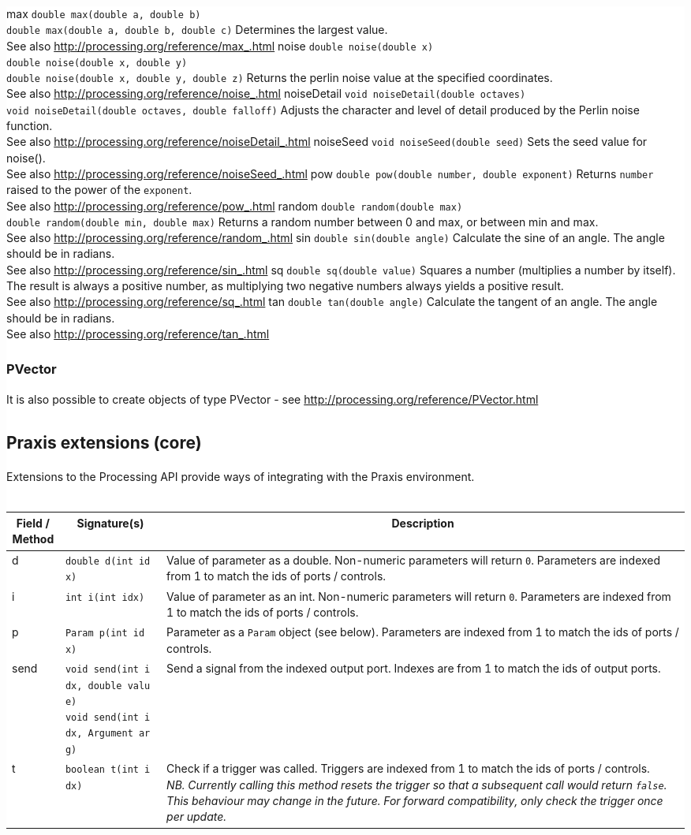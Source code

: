 <tr><td> max                </td><td> <code>double max(double a, double b)</code><br><code>double max(double a, double b, double c)</code> </td><td> Determines the largest value.<br>See also <a href='http://processing.org/reference/max_.html'>http://processing.org/reference/max_.html</a> </td></tr>
<tr><td> noise              </td><td> <code>double noise(double x)</code><br><code>double noise(double x, double y)</code><br><code>double noise(double x, double y, double z)</code> </td><td> Returns the perlin noise value at the specified coordinates.<br>See also <a href='http://processing.org/reference/noise_.html'>http://processing.org/reference/noise_.html</a> </td></tr>
<tr><td> noiseDetail        </td><td> <code>void noiseDetail(double octaves)</code><br><code>void noiseDetail(double octaves, double falloff)</code> </td><td> Adjusts the character and level of detail produced by the Perlin noise function.<br>See also <a href='http://processing.org/reference/noiseDetail_.html'>http://processing.org/reference/noiseDetail_.html</a> </td></tr>
<tr><td> noiseSeed          </td><td> <code>void noiseSeed(double seed)</code> </td><td> Sets the seed value for noise().<br>See also <a href='http://processing.org/reference/noiseSeed_.html'>http://processing.org/reference/noiseSeed_.html</a> </td></tr>
<tr><td> pow                </td><td> <code>double pow(double number, double exponent)</code> </td><td> Returns <code>number</code> raised to the power of the <code>exponent</code>.<br>See also <a href='http://processing.org/reference/pow_.html'>http://processing.org/reference/pow_.html</a> </td></tr>
<tr><td> random             </td><td> <code>double random(double max)</code><br><code>double random(double min, double max)</code> </td><td> Returns a random number between 0 and max, or between min and max.<br>See also <a href='http://processing.org/reference/random_.html'>http://processing.org/reference/random_.html</a> </td></tr>
<tr><td> sin                </td><td> <code>double sin(double angle)</code> </td><td> Calculate the sine of an angle. The angle should be in radians.<br>See also <a href='http://processing.org/reference/sin_.html'>http://processing.org/reference/sin_.html</a> </td></tr>
<tr><td> sq                 </td><td> <code>double sq(double value)</code> </td><td> Squares a number (multiplies a number by itself). The result is always a positive number, as multiplying two negative numbers always yields a positive result. <br>See also <a href='http://processing.org/reference/sq_.html'>http://processing.org/reference/sq_.html</a> </td></tr>
<tr><td> tan                </td><td> <code>double tan(double angle)</code> </td><td> Calculate the tangent of an angle. The angle should be in radians.<br>See also <a href='http://processing.org/reference/tan_.html'>http://processing.org/reference/tan_.html</a> </td></tr></tbody></table>

<h3>PVector</h3>

It is also possible to create objects of type PVector - see <a href='http://processing.org/reference/PVector.html'>http://processing.org/reference/PVector.html</a>

<h2>Praxis extensions (core)</h2>

Extensions to the Processing API provide ways of integrating with the Praxis environment.<br>
<br>
<table><thead><th> <b>Field / Method</b> </th><th> <b>Signature(s)</b> </th><th> <b>Description</b> </th></thead><tbody>
<tr><td> d                     </td><td> <code>double d(int idx)</code> </td><td> Value of parameter as a double. Non-numeric parameters will return <code>0</code>. Parameters are indexed from 1 to match the ids of ports / controls. </td></tr>
<tr><td> i                     </td><td> <code>int i(int idx)</code> </td><td> Value of parameter as an int. Non-numeric parameters will return <code>0</code>. Parameters are indexed from 1 to match the ids of ports / controls. </td></tr>
<tr><td> p                     </td><td> <code>Param p(int idx)</code> </td><td> Parameter as a <code>Param</code> object (see below). Parameters are indexed from 1 to match the ids of ports / controls. </td></tr>
<tr><td> send                  </td><td> <code>void send(int idx, double value)</code><br><code>void send(int idx, Argument arg)</code> </td><td> Send a signal from the indexed output port. Indexes are from 1 to match the ids of output ports. </td></tr>
<tr><td> t                     </td><td> <code>boolean t(int idx)</code> </td><td> Check if a trigger was called. Triggers are indexed from 1 to match the ids of ports / controls.<br><i>NB. Currently calling this method resets the trigger so that a subsequent call would return <code>false</code>.  This behaviour may change in the future. For forward compatibility, only check the trigger once per update.</i> </td></tr></tbody></table>
